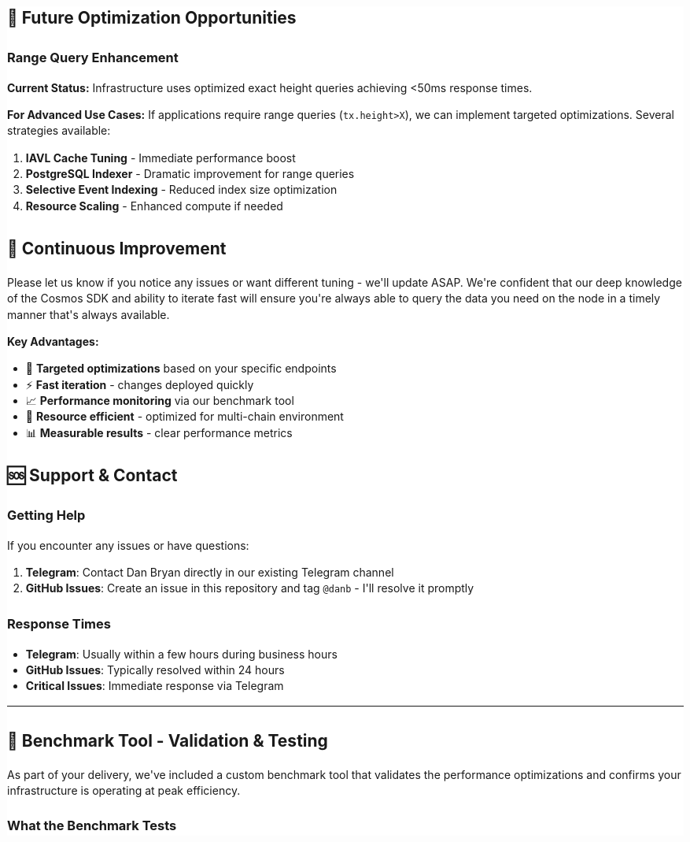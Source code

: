 ## 🚀 Future Optimization Opportunities

### Range Query Enhancement

**Current Status:** Infrastructure uses optimized exact height queries achieving <50ms response times.

**For Advanced Use Cases:** If applications require range queries (`tx.height>X`), we can implement targeted optimizations. Several strategies available:

1. **IAVL Cache Tuning** - Immediate performance boost
2. **PostgreSQL Indexer** - Dramatic improvement for range queries
3. **Selective Event Indexing** - Reduced index size optimization
4. **Resource Scaling** - Enhanced compute if needed

## 🔄 Continuous Improvement

Please let us know if you notice any issues or want different tuning - we'll update ASAP. We're confident that our deep knowledge of the Cosmos SDK and ability to iterate fast will ensure you're always able to query the data you need on the node in a timely manner that's always available.

**Key Advantages:**
- 🎯 **Targeted optimizations** based on your specific endpoints
- ⚡ **Fast iteration** - changes deployed quickly
- 📈 **Performance monitoring** via our benchmark tool
- 🔧 **Resource efficient** - optimized for multi-chain environment
- 📊 **Measurable results** - clear performance metrics

## 🆘 Support & Contact

### Getting Help

If you encounter any issues or have questions:

1. **Telegram**: Contact Dan Bryan directly in our existing Telegram channel
2. **GitHub Issues**: Create an issue in this repository and tag `@danb` - I'll resolve it promptly

### Response Times

- **Telegram**: Usually within a few hours during business hours
- **GitHub Issues**: Typically resolved within 24 hours
- **Critical Issues**: Immediate response via Telegram

---

## 🧪 Benchmark Tool - Validation & Testing

As part of your delivery, we've included a custom benchmark tool that validates the performance optimizations and confirms your infrastructure is operating at peak efficiency.

### What the Benchmark Tests
